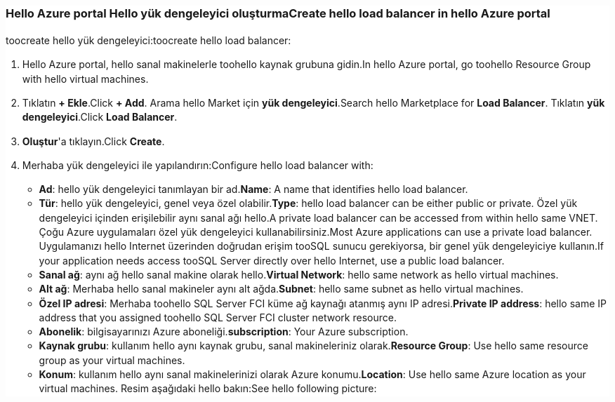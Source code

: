 ### <a name="create-hello-load-balancer-in-hello-azure-portal"></a><span data-ttu-id="e6397-339">Hello Azure portal Hello yük dengeleyici oluşturma</span><span class="sxs-lookup"><span data-stu-id="e6397-339">Create hello load balancer in hello Azure portal</span></span>

<span data-ttu-id="e6397-340">toocreate hello yük dengeleyici:</span><span class="sxs-lookup"><span data-stu-id="e6397-340">toocreate hello load balancer:</span></span>

1. <span data-ttu-id="e6397-341">Hello Azure portal, hello sanal makinelerle toohello kaynak grubuna gidin.</span><span class="sxs-lookup"><span data-stu-id="e6397-341">In hello Azure portal, go toohello Resource Group with hello virtual machines.</span></span>

1. <span data-ttu-id="e6397-342">Tıklatın **+ Ekle**.</span><span class="sxs-lookup"><span data-stu-id="e6397-342">Click **+ Add**.</span></span> <span data-ttu-id="e6397-343">Arama hello Market için **yük dengeleyici**.</span><span class="sxs-lookup"><span data-stu-id="e6397-343">Search hello Marketplace for **Load Balancer**.</span></span> <span data-ttu-id="e6397-344">Tıklatın **yük dengeleyici**.</span><span class="sxs-lookup"><span data-stu-id="e6397-344">Click **Load Balancer**.</span></span>

1. <span data-ttu-id="e6397-345">**Oluştur**'a tıklayın.</span><span class="sxs-lookup"><span data-stu-id="e6397-345">Click **Create**.</span></span>

1. <span data-ttu-id="e6397-346">Merhaba yük dengeleyici ile yapılandırın:</span><span class="sxs-lookup"><span data-stu-id="e6397-346">Configure hello load balancer with:</span></span>

   - <span data-ttu-id="e6397-347">**Ad**: hello yük dengeleyici tanımlayan bir ad.</span><span class="sxs-lookup"><span data-stu-id="e6397-347">**Name**: A name that identifies hello load balancer.</span></span>
   - <span data-ttu-id="e6397-348">**Tür**: hello yük dengeleyici, genel veya özel olabilir.</span><span class="sxs-lookup"><span data-stu-id="e6397-348">**Type**: hello load balancer can be either public or private.</span></span> <span data-ttu-id="e6397-349">Özel yük dengeleyici içinden erişilebilir aynı sanal ağı hello.</span><span class="sxs-lookup"><span data-stu-id="e6397-349">A private load balancer can be accessed from within hello same VNET.</span></span> <span data-ttu-id="e6397-350">Çoğu Azure uygulamaları özel yük dengeleyici kullanabilirsiniz.</span><span class="sxs-lookup"><span data-stu-id="e6397-350">Most Azure applications can use a private load balancer.</span></span> <span data-ttu-id="e6397-351">Uygulamanızı hello Internet üzerinden doğrudan erişim tooSQL sunucu gerekiyorsa, bir genel yük dengeleyiciye kullanın.</span><span class="sxs-lookup"><span data-stu-id="e6397-351">If your application needs access tooSQL Server directly over hello Internet, use a public load balancer.</span></span>
   - <span data-ttu-id="e6397-352">**Sanal ağ**: aynı ağ hello sanal makine olarak hello.</span><span class="sxs-lookup"><span data-stu-id="e6397-352">**Virtual Network**: hello same network as hello virtual machines.</span></span>
   - <span data-ttu-id="e6397-353">**Alt ağ**: Merhaba hello sanal makineler aynı alt ağda.</span><span class="sxs-lookup"><span data-stu-id="e6397-353">**Subnet**: hello same subnet as hello virtual machines.</span></span>
   - <span data-ttu-id="e6397-354">**Özel IP adresi**: Merhaba toohello SQL Server FCI küme ağ kaynağı atanmış aynı IP adresi.</span><span class="sxs-lookup"><span data-stu-id="e6397-354">**Private IP address**: hello same IP address that you assigned toohello SQL Server FCI cluster network resource.</span></span>
   - <span data-ttu-id="e6397-355">**Abonelik**: bilgisayarınızı Azure aboneliği.</span><span class="sxs-lookup"><span data-stu-id="e6397-355">**subscription**: Your Azure subscription.</span></span>
   - <span data-ttu-id="e6397-356">**Kaynak grubu**: kullanım hello aynı kaynak grubu, sanal makineleriniz olarak.</span><span class="sxs-lookup"><span data-stu-id="e6397-356">**Resource Group**: Use hello same resource group as your virtual machines.</span></span>
   - <span data-ttu-id="e6397-357">**Konum**: kullanım hello aynı sanal makinelerinizi olarak Azure konumu.</span><span class="sxs-lookup"><span data-stu-id="e6397-357">**Location**: Use hello same Azure location as your virtual machines.</span></span>
   <span data-ttu-id="e6397-358">Resim aşağıdaki hello bakın:</span><span class="sxs-lookup"><span data-stu-id="e6397-358">See hello following picture:</span></span>
